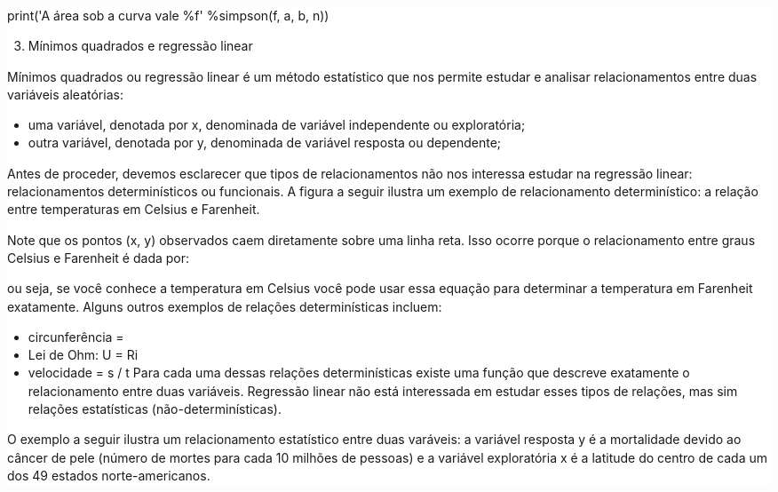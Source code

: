 
print('A área sob a curva vale %f' %simpson(f, a, b, n))




   3. Mínimos quadrados e regressão linear


Mínimos quadrados ou regressão linear é um método estatístico que nos permite estudar e analisar relacionamentos entre duas variáveis aleatórias:


- uma variável, denotada por x, denominada de variável independente ou exploratória;
- outra variável, denotada por y, denominada de variável resposta ou dependente;


Antes de proceder, devemos esclarecer que tipos de relacionamentos não nos interessa estudar na regressão linear: relacionamentos determinísticos ou funcionais. A figura a seguir ilustra um exemplo de relacionamento determinístico: a relação entre temperaturas em Celsius e Farenheit. 
  

































Note que os pontos (x, y) observados caem diretamente sobre uma linha reta. Isso ocorre porque o relacionamento entre graus Celsius e Farenheit é dada por:





ou seja, se você conhece a temperatura em Celsius você pode usar essa equação para determinar a temperatura em Farenheit exatamente. Alguns outros exemplos de relações determinísticas incluem:
- circunferência = 
- Lei de Ohm: U = Ri
- velocidade = s / t
Para cada uma dessas relações determinísticas existe uma função que descreve exatamente o relacionamento entre duas variáveis. Regressão linear não está interessada em estudar esses tipos de relações, mas sim relações estatísticas (não-determinísticas).


O exemplo a seguir ilustra um relacionamento estatístico entre duas varáveis: a variável resposta y é a mortalidade devido ao câncer de pele (número de mortes para cada 10 milhões de pessoas) e a variável exploratória x é a latitude do centro de cada um dos 49 estados norte-americanos.
  